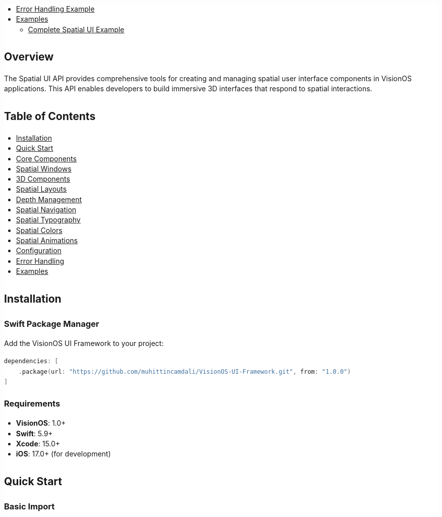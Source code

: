   - [Error Handling Example](#error-handling-example)
- [Examples](#examples)
  - [Complete Spatial UI Example](#complete-spatial-ui-example)



## Overview

The Spatial UI API provides comprehensive tools for creating and managing spatial user interface components in VisionOS applications. This API enables developers to build immersive 3D interfaces that respond to spatial interactions.

## Table of Contents

- [Installation](#installation)
- [Quick Start](#quick-start)
- [Core Components](#core-components)
- [Spatial Windows](#spatial-windows)
- [3D Components](#3d-components)
- [Spatial Layouts](#spatial-layouts)
- [Depth Management](#depth-management)
- [Spatial Navigation](#spatial-navigation)
- [Spatial Typography](#spatial-typography)
- [Spatial Colors](#spatial-colors)
- [Spatial Animations](#spatial-animations)
- [Configuration](#configuration)
- [Error Handling](#error-handling)
- [Examples](#examples)

## Installation

### Swift Package Manager

Add the VisionOS UI Framework to your project:

```swift
dependencies: [
    .package(url: "https://github.com/muhittincamdali/VisionOS-UI-Framework.git", from: "1.0.0")
]
```

### Requirements

- **VisionOS**: 1.0+
- **Swift**: 5.9+
- **Xcode**: 15.0+
- **iOS**: 17.0+ (for development)

## Quick Start

### Basic Import
